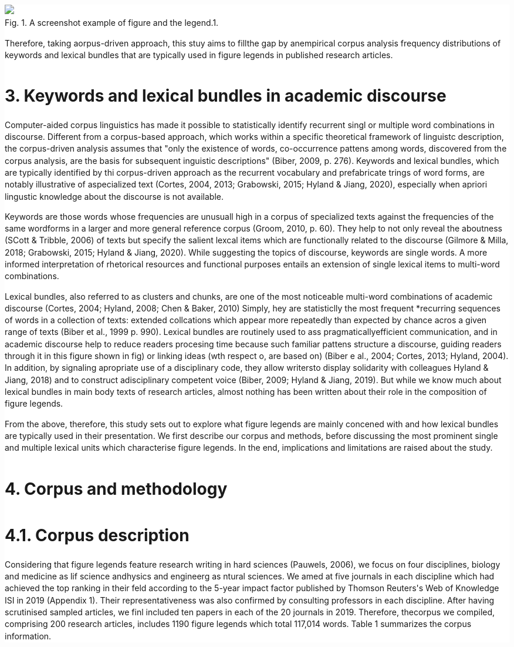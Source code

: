![](img/78b073f36bf17a93262ff63ce1118bcf282e275e80249bbc84c55bc5909abc87.jpg)  
Fig. 1. A screenshot example of figure and the legend.1.

Therefore, taking aorpus-driven approach, this stuy aims to fillthe gap by anempirical corpus analysis frequency distributions of keywords and lexical bundles that are typically used in figure legends in published research articles.

# 3. Keywords and lexical bundles in academic discourse

Computer-aided corpus linguistics has made it possible to statistically identify recurrent singl or multiple word combinations in discourse. Different from a corpus-based approach, which works within a specific theoretical framework of linguistc description, the corpus-driven analysis assumes that "only the existence of words, co-occurrence pattens among words, discovered from the corpus analysis, are the basis for subsequent inguistic descriptions" (Biber, 2009, p. 276). Keywords and lexical bundles, which are typically identified by thi corpus-driven approach as the recurrent vocabulary and prefabricate trings of word forms, are notably illustrative of aspecialized text (Cortes, 2004, 2013; Grabowski, 2015; Hyland & Jiang, 2020), especially when apriori lingustic knowledge about the discourse is not available.

Keywords are those words whose frequencies are unusuall high in a corpus of specialized texts against the frequencies of the same wordforms in a larger and more general reference corpus (Groom, 2010, p. 60). They help to not only reveal the aboutness (SCott & Tribble, 2006) of texts but specify the salient lexcal items which are functionally related to the discourse (Gilmore & Milla, 2018; Grabowski, 2015; Hyland & Jiang, 2020). While suggesting the topics of discourse, keywords are single words. A more informed interpretation of rhetorical resources and functional purposes entails an extension of single lexical items to multi-word combinations.

Lexical bundles, also referred to as clusters and chunks, are one of the most noticeable multi-word combinations of academic discourse (Cortes, 2004; Hyland, 2008; Chen & Baker, 2010) Simply, hey are statisticlly the most frequent \*recurring sequences of words in a collection of texts: extended collcations which appear more repeatedly than expected by chance acros a given range of texts (Biber et al., 1999 p. 990). Lexical bundles are routinely used to ass pragmaticallyefficient communication, and in academic discourse help to reduce readers procesing time because such familiar pattens structure a discourse, guiding readers through it in this figure shown in fig) or linking ideas (wth respect o, are based on) (Biber e al., 2004; Cortes, 2013; Hyland, 2004). In addition, by signaling apropriate use of a disciplinary code, they allow writersto display solidarity with colleagues Hyland & Jiang, 2018) and to construct adisciplinary competent voice (Biber, 2009; Hyland & Jiang, 2019). But while we know much about lexical bundles in main body texts of research articles, almost nothing has been written about their role in the composition of figure legends.

From the above, therefore, this study sets out to explore what figure legends are mainly concened with and how lexical bundles are typically used in their presentation. We first describe our corpus and methods, before discussing the most prominent single and multiple lexical units which characterise figure legends. In the end, implications and limitations are raised about the study.

# 4. Corpus and methodology

# 4.1. Corpus description

Considering that figure legends feature research writing in hard sciences (Pauwels, 2006), we focus on four disciplines, biology and medicine as lif science andhysics and engineerg as ntural sciences. We amed at five journals in each discipline which had achieved the top ranking in their feld according to the 5-year impact factor published by Thomson Reuters's Web of Knowledge ISI in 2019 (Appendix 1). Their representativeness was also confirmed by consulting professors in each discipline. After having scrutinised sampled articles, we finl included ten papers in each of the 20 journals in 2019. Therefore, thecorpus we compiled, comprising 200 research articles, includes 1190 figure legends which total 117,014 words. Table 1 summarizes the corpus information.

